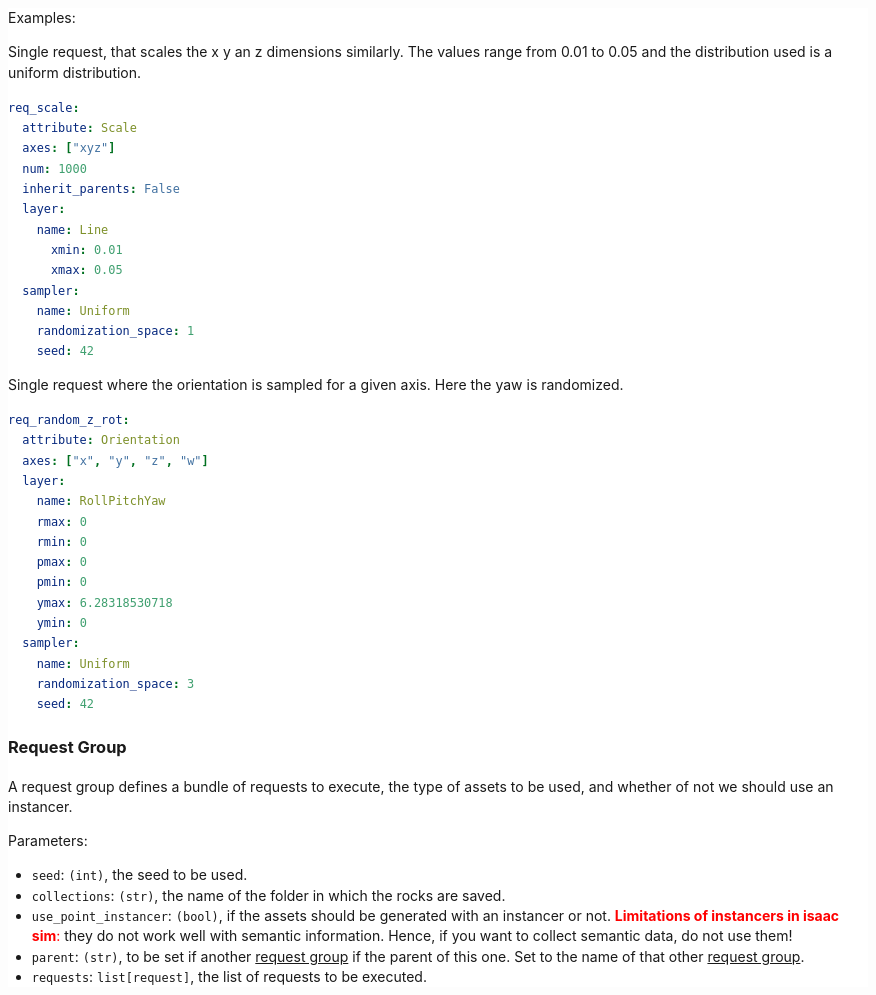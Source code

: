 Examples:

Single request, that scales the x y an z dimensions similarly. The values range from 0.01 to 0.05 and the distribution used is a uniform distribution.
```yaml
req_scale:
  attribute: Scale
  axes: ["xyz"]
  num: 1000
  inherit_parents: False
  layer:
    name: Line
      xmin: 0.01
      xmax: 0.05
  sampler:
    name: Uniform
    randomization_space: 1
    seed: 42
```

Single request where the orientation is sampled for a given axis. Here the yaw is randomized.
```yaml
req_random_z_rot:
  attribute: Orientation
  axes: ["x", "y", "z", "w"]
  layer:
    name: RollPitchYaw
    rmax: 0
    rmin: 0
    pmax: 0
    pmin: 0
    ymax: 6.28318530718
    ymin: 0
  sampler:
    name: Uniform
    randomization_space: 3
    seed: 42
```

### Request Group

A request group defines a bundle of requests to execute, the type of assets to be used, and whether of not we should use an instancer. 

Parameters:
- `seed`: `(int)`, the seed to be used.
- `collections`: `(str)`, the name of the folder in which the rocks are saved.
- `use_point_instancer`: `(bool)`, if the assets should be generated with an instancer or not. <span style="color: red;">**Limitations of instancers in isaac sim**:</span> they do not work well with semantic information. Hence, if you want to collect semantic data, do not use them!
- `parent`: `(str)`, to be set if another [request group](#request-group) if the parent of this one. Set to the name of that other [request group](#request-group).
- `requests`: `list[request]`, the list of requests to be executed.
